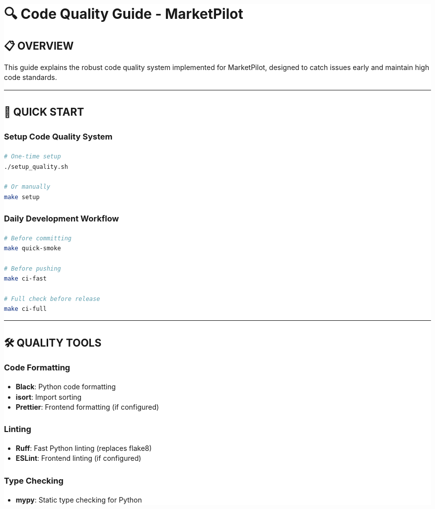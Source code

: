 # 🔍 Code Quality Guide - MarketPilot

## 📋 **OVERVIEW**

This guide explains the robust code quality system implemented for MarketPilot, designed to catch issues early and maintain high code standards.

---

## 🚀 **QUICK START**

### **Setup Code Quality System**
```bash
# One-time setup
./setup_quality.sh

# Or manually
make setup
```

### **Daily Development Workflow**
```bash
# Before committing
make quick-smoke

# Before pushing
make ci-fast

# Full check before release
make ci-full
```

---

## 🛠️ **QUALITY TOOLS**

### **Code Formatting**
- **Black**: Python code formatting
- **isort**: Import sorting
- **Prettier**: Frontend formatting (if configured)

### **Linting**
- **Ruff**: Fast Python linting (replaces flake8)
- **ESLint**: Frontend linting (if configured)

### **Type Checking**
- **mypy**: Static type checking for Python
